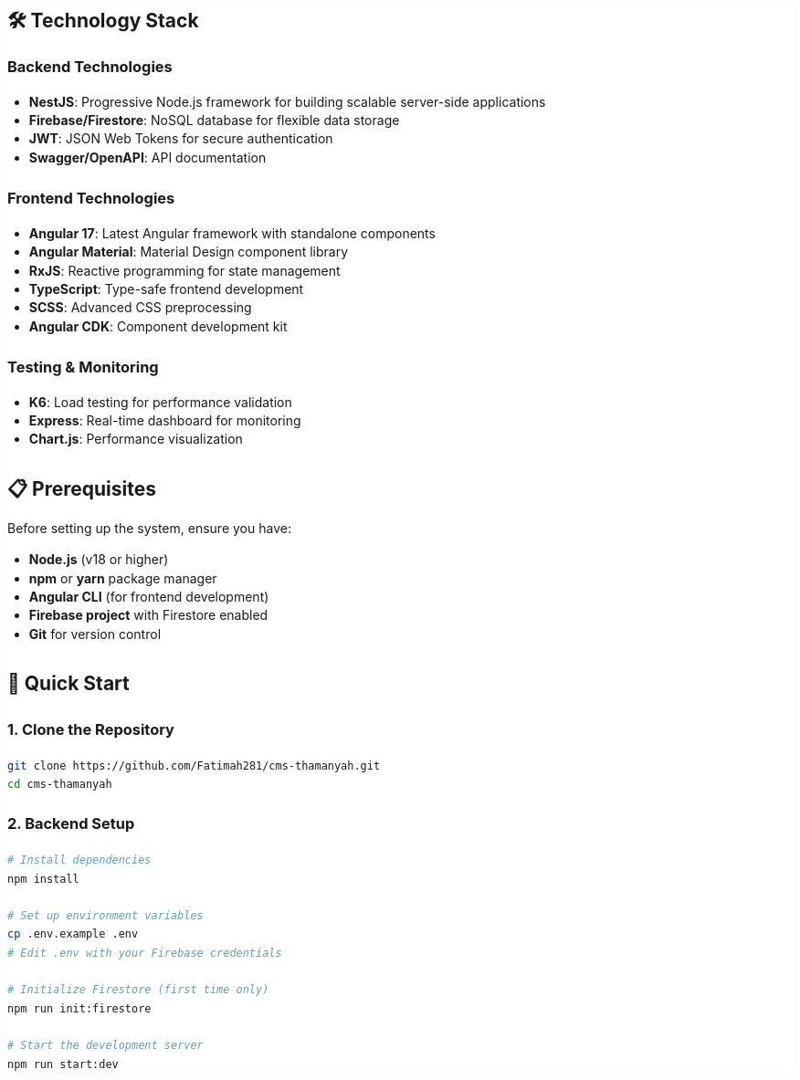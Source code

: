 ## 🛠️ Technology Stack

### Backend Technologies
- **NestJS**: Progressive Node.js framework for building scalable server-side applications
- **Firebase/Firestore**: NoSQL database for flexible data storage
- **JWT**: JSON Web Tokens for secure authentication
- **Swagger/OpenAPI**: API documentation

### Frontend Technologies
- **Angular 17**: Latest Angular framework with standalone components
- **Angular Material**: Material Design component library
- **RxJS**: Reactive programming for state management
- **TypeScript**: Type-safe frontend development
- **SCSS**: Advanced CSS preprocessing
- **Angular CDK**: Component development kit

### Testing & Monitoring
- **K6**: Load testing for performance validation
- **Express**: Real-time dashboard for monitoring
- **Chart.js**: Performance visualization

## 📋 Prerequisites

Before setting up the system, ensure you have:

- **Node.js** (v18 or higher)
- **npm** or **yarn** package manager
- **Angular CLI** (for frontend development)
- **Firebase project** with Firestore enabled
- **Git** for version control

## 🚀 Quick Start

### 1. Clone the Repository
```bash
git clone https://github.com/Fatimah281/cms-thamanyah.git
cd cms-thamanyah
```

### 2. Backend Setup
```bash
# Install dependencies
npm install

# Set up environment variables
cp .env.example .env
# Edit .env with your Firebase credentials

# Initialize Firestore (first time only)
npm run init:firestore

# Start the development server
npm run start:dev
```
